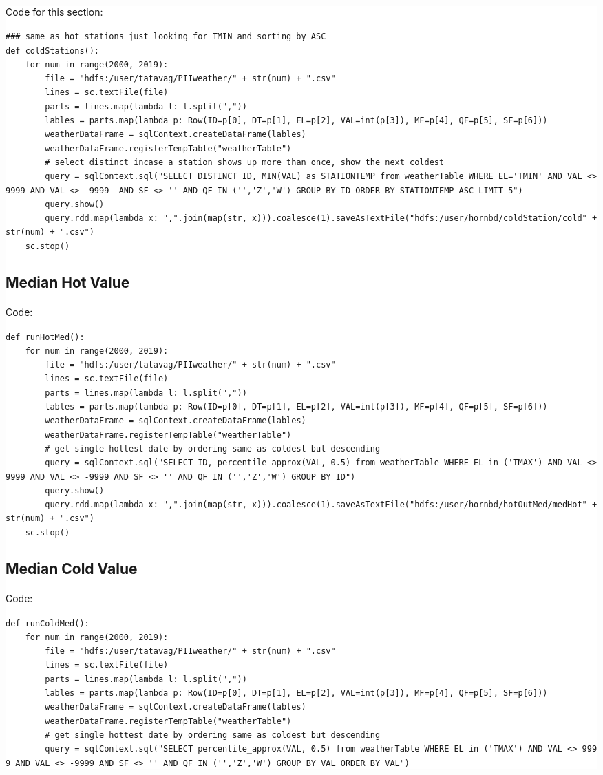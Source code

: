 Code for this section:
```
### same as hot stations just looking for TMIN and sorting by ASC
def coldStations():
    for num in range(2000, 2019):
        file = "hdfs:/user/tatavag/PIIweather/" + str(num) + ".csv"
        lines = sc.textFile(file)
        parts = lines.map(lambda l: l.split(","))
        lables = parts.map(lambda p: Row(ID=p[0], DT=p[1], EL=p[2], VAL=int(p[3]), MF=p[4], QF=p[5], SF=p[6]))
        weatherDataFrame = sqlContext.createDataFrame(lables)
        weatherDataFrame.registerTempTable("weatherTable")
        # select distinct incase a station shows up more than once, show the next coldest
        query = sqlContext.sql("SELECT DISTINCT ID, MIN(VAL) as STATIONTEMP from weatherTable WHERE EL='TMIN' AND VAL <> 9999 AND VAL <> -9999  AND SF <> '' AND QF IN ('','Z','W') GROUP BY ID ORDER BY STATIONTEMP ASC LIMIT 5")
        query.show()
        query.rdd.map(lambda x: ",".join(map(str, x))).coalesce(1).saveAsTextFile("hdfs:/user/hornbd/coldStation/cold" + str(num) + ".csv")
    sc.stop()
```


## Median Hot Value

Code:

```
def runHotMed():
    for num in range(2000, 2019):
        file = "hdfs:/user/tatavag/PIIweather/" + str(num) + ".csv"
        lines = sc.textFile(file)
        parts = lines.map(lambda l: l.split(","))
        lables = parts.map(lambda p: Row(ID=p[0], DT=p[1], EL=p[2], VAL=int(p[3]), MF=p[4], QF=p[5], SF=p[6]))
        weatherDataFrame = sqlContext.createDataFrame(lables)
        weatherDataFrame.registerTempTable("weatherTable")
        # get single hottest date by ordering same as coldest but descending
        query = sqlContext.sql("SELECT ID, percentile_approx(VAL, 0.5) from weatherTable WHERE EL in ('TMAX') AND VAL <> 9999 AND VAL <> -9999 AND SF <> '' AND QF IN ('','Z','W') GROUP BY ID")
        query.show()
        query.rdd.map(lambda x: ",".join(map(str, x))).coalesce(1).saveAsTextFile("hdfs:/user/hornbd/hotOutMed/medHot" + str(num) + ".csv")
    sc.stop()

```


## Median Cold Value

Code:

```
def runColdMed():
    for num in range(2000, 2019):
        file = "hdfs:/user/tatavag/PIIweather/" + str(num) + ".csv"
        lines = sc.textFile(file)
        parts = lines.map(lambda l: l.split(","))
        lables = parts.map(lambda p: Row(ID=p[0], DT=p[1], EL=p[2], VAL=int(p[3]), MF=p[4], QF=p[5], SF=p[6]))
        weatherDataFrame = sqlContext.createDataFrame(lables)
        weatherDataFrame.registerTempTable("weatherTable")
        # get single hottest date by ordering same as coldest but descending
        query = sqlContext.sql("SELECT percentile_approx(VAL, 0.5) from weatherTable WHERE EL in ('TMAX') AND VAL <> 9999 AND VAL <> -9999 AND SF <> '' AND QF IN ('','Z','W') GROUP BY VAL ORDER BY VAL")
```